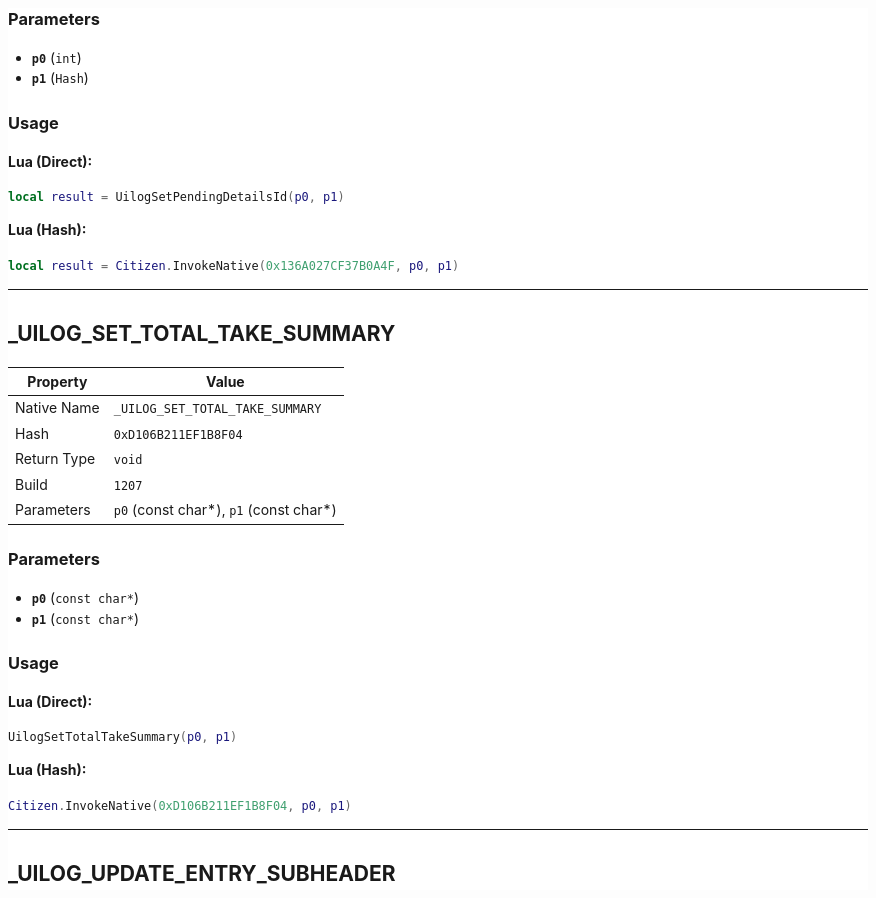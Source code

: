 ### Parameters

- **`p0`** (`int`)
- **`p1`** (`Hash`)

### Usage

**Lua (Direct):**
```lua
local result = UilogSetPendingDetailsId(p0, p1)
```

**Lua (Hash):**
```lua
local result = Citizen.InvokeNative(0x136A027CF37B0A4F, p0, p1)
```


---

## _UILOG_SET_TOTAL_TAKE_SUMMARY

| Property | Value |
|----------|-------|
| Native Name | `_UILOG_SET_TOTAL_TAKE_SUMMARY` |
| Hash | `0xD106B211EF1B8F04` |
| Return Type | `void` |
| Build | `1207` |
| Parameters | `p0` (const char*), `p1` (const char*) |

### Parameters

- **`p0`** (`const char*`)
- **`p1`** (`const char*`)

### Usage

**Lua (Direct):**
```lua
UilogSetTotalTakeSummary(p0, p1)
```

**Lua (Hash):**
```lua
Citizen.InvokeNative(0xD106B211EF1B8F04, p0, p1)
```


---

## _UILOG_UPDATE_ENTRY_SUBHEADER
